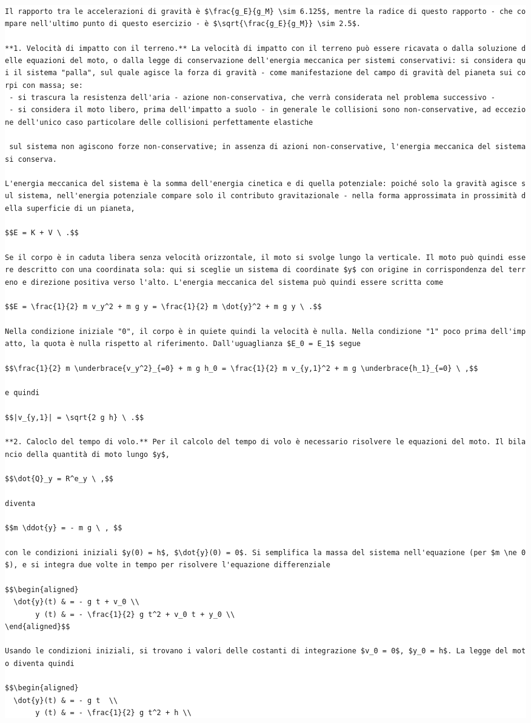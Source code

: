 ````{only} latex
Il rapporto tra le accelerazioni di gravità è $\frac{g_E}{g_M} \sim 6.125$, mentre la radice di questo rapporto - che compare nell'ultimo punto di questo esercizio - è $\sqrt{\frac{g_E}{g_M}} \sim 2.5$.

**1. Velocità di impatto con il terreno.** La velocità di impatto con il terreno può essere ricavata o dalla soluzione delle equazioni del moto, o dalla legge di conservazione dell'energia meccanica per sistemi conservativi: si considera qui il sistema "palla", sul quale agisce la forza di gravità - come manifestazione del campo di gravità del pianeta sui corpi con massa; se:
 - si trascura la resistenza dell'aria - azione non-conservativa, che verrà considerata nel problema successivo -
 - si considera il moto libero, prima dell'impatto a suolo - in generale le collisioni sono non-conservative, ad eccezione dell'unico caso particolare delle collisioni perfettamente elastiche

 sul sistema non agiscono forze non-conservative; in assenza di azioni non-conservative, l'energia meccanica del sistema si conserva.

L'energia meccanica del sistema è la somma dell'energia cinetica e di quella potenziale: poiché solo la gravità agisce sul sistema, nell'energia potenziale compare solo il contributo gravitazionale - nella forma approssimata in prossimità della superficie di un pianeta,

$$E = K + V \ .$$

Se il corpo è in caduta libera senza velocità orizzontale, il moto si svolge lungo la verticale. Il moto può quindi essere descritto con una coordinata sola: qui si sceglie un sistema di coordinate $y$ con origine in corrispondenza del terreno e direzione positiva verso l'alto. L'energia meccanica del sistema può quindi essere scritta come

$$E = \frac{1}{2} m v_y^2 + m g y = \frac{1}{2} m \dot{y}^2 + m g y \ .$$

Nella condizione iniziale "0", il corpo è in quiete quindi la velocità è nulla. Nella condizione "1" poco prima dell'impatto, la quota è nulla rispetto al riferimento. Dall'uguaglianza $E_0 = E_1$ segue

$$\frac{1}{2} m \underbrace{v_y^2}_{=0} + m g h_0 = \frac{1}{2} m v_{y,1}^2 + m g \underbrace{h_1}_{=0} \ ,$$

e quindi 

$$|v_{y,1}| = \sqrt{2 g h} \ .$$

**2. Caloclo del tempo di volo.** Per il calcolo del tempo di volo è necessario risolvere le equazioni del moto. Il bilancio della quantità di moto lungo $y$,

$$\dot{Q}_y = R^e_y \ ,$$

diventa

$$m \ddot{y} = - m g \ , $$

con le condizioni iniziali $y(0) = h$, $\dot{y}(0) = 0$. Si semplifica la massa del sistema nell'equazione (per $m \ne 0$), e si integra due volte in tempo per risolvere l'equazione differenziale

$$\begin{aligned}
  \dot{y}(t) & = - g t + v_0 \\
       y (t) & = - \frac{1}{2} g t^2 + v_0 t + y_0 \\
\end{aligned}$$

Usando le condizioni iniziali, si trovano i valori delle costanti di integrazione $v_0 = 0$, $y_0 = h$. La legge del moto diventa quindi

$$\begin{aligned}
  \dot{y}(t) & = - g t  \\
       y (t) & = - \frac{1}{2} g t^2 + h \\
````